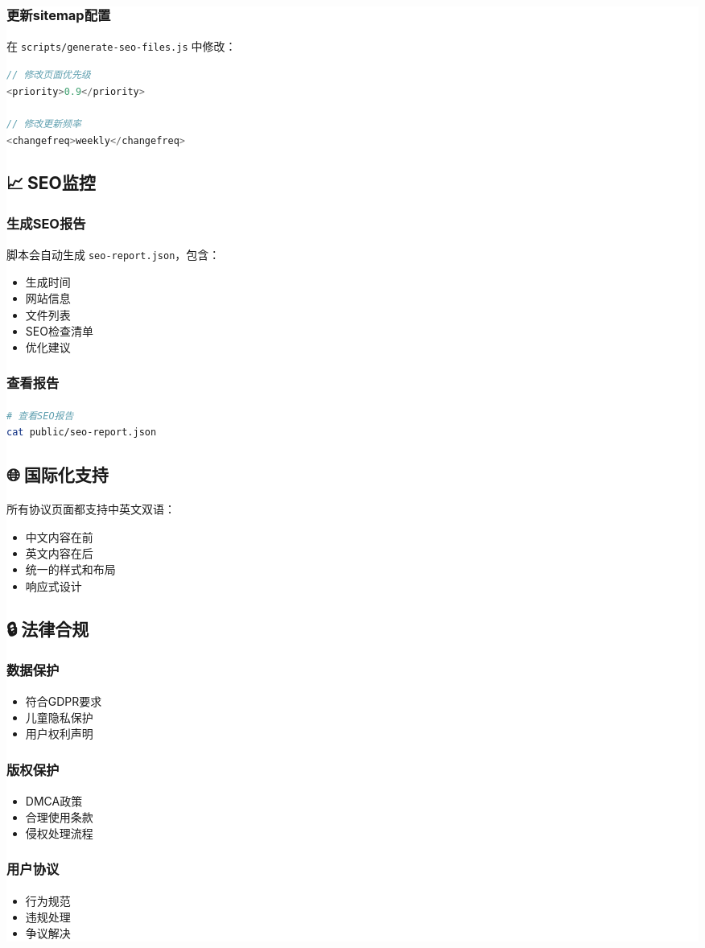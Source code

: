 ### 更新sitemap配置

在 `scripts/generate-seo-files.js` 中修改：

```javascript
// 修改页面优先级
<priority>0.9</priority>

// 修改更新频率
<changefreq>weekly</changefreq>
```

## 📈 SEO监控

### 生成SEO报告

脚本会自动生成 `seo-report.json`，包含：
- 生成时间
- 网站信息
- 文件列表
- SEO检查清单
- 优化建议

### 查看报告

```bash
# 查看SEO报告
cat public/seo-report.json
```

## 🌐 国际化支持

所有协议页面都支持中英文双语：
- 中文内容在前
- 英文内容在后
- 统一的样式和布局
- 响应式设计

## 🔒 法律合规

### 数据保护
- 符合GDPR要求
- 儿童隐私保护
- 用户权利声明

### 版权保护
- DMCA政策
- 合理使用条款
- 侵权处理流程

### 用户协议
- 行为规范
- 违规处理
- 争议解决
